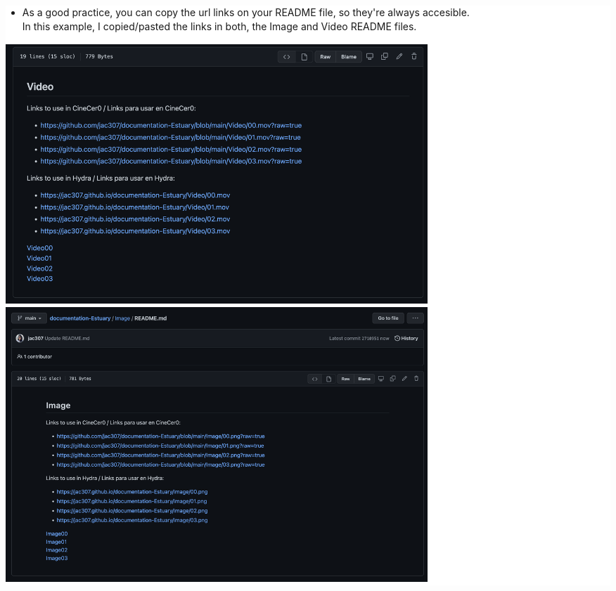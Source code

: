 
+ As a good practice, you can copy the url links on your README file, so they're always accesible.  
In this example, I copied/pasted the links in both, the Image and Video README files.  

<img src="imgs/73.png" width="600"><img src="imgs/74.png" width="600">  
